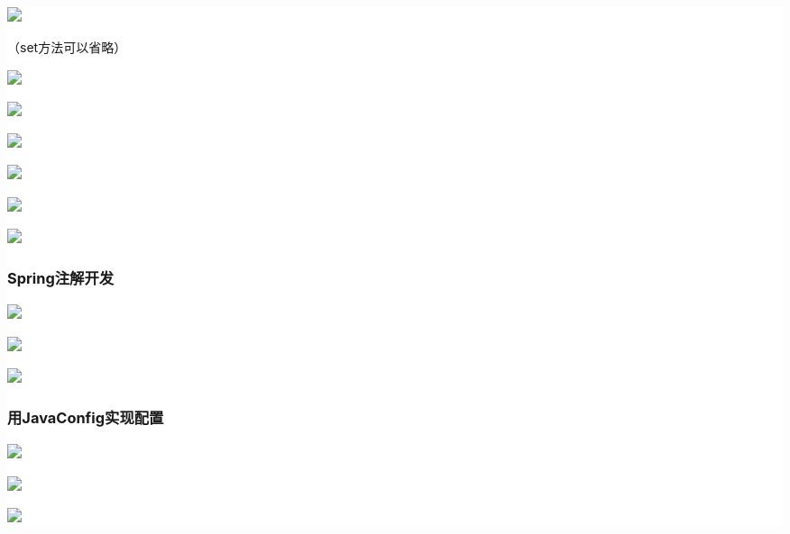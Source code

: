 ![](C:\Users\jinyu\Desktop\图片资源\QQ截图20210316155749.png)



（set方法可以省略）

![](C:\Users\jinyu\Desktop\图片资源\QQ截图20210316160627.png)





![](C:\Users\jinyu\Desktop\图片资源\QQ截图20210316160923.png)





![](C:\Users\jinyu\Desktop\图片资源\QQ截图20210316161638.png)



![ ](C:\Users\jinyu\Desktop\图片资源\QQ截图20210316161858.png)



![](C:\Users\jinyu\Desktop\图片资源\QQ截图20210316162241.png)





![](C:\Users\jinyu\Desktop\图片资源\QQ截图20210316170023.png)



### Spring注解开发

![](C:\Users\jinyu\Desktop\图片资源\QQ截图20210316171331.png)

![](C:\Users\jinyu\Desktop\图片资源\QQ截图20210316171655.png)





![](C:\Users\jinyu\Desktop\图片资源\QQ截图20210316172945.png)





### 用JavaConfig实现配置

![](C:\Users\jinyu\Desktop\图片资源\QQ截图20210316192814.png)



![](C:\Users\jinyu\Desktop\图片资源\QQ截图20210316193027.png)



![](C:\Users\jinyu\Desktop\图片资源\QQ截图20210316193212.png)

